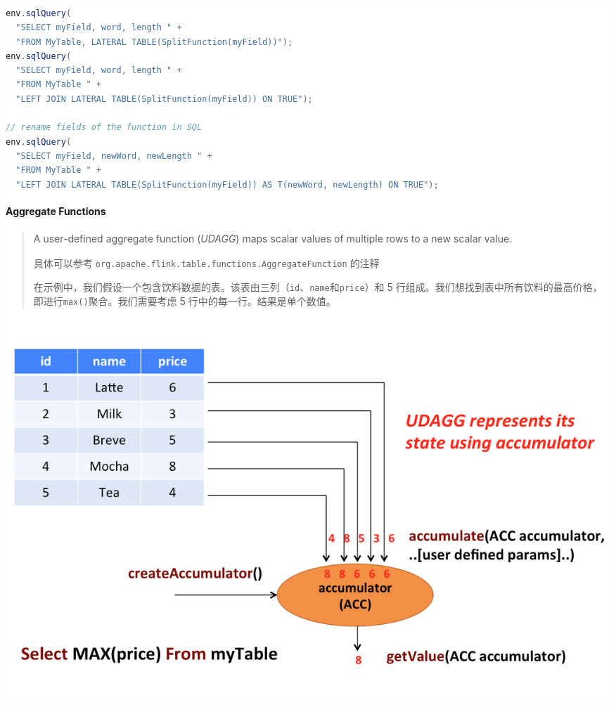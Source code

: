 ```java
env.sqlQuery(
  "SELECT myField, word, length " +
  "FROM MyTable, LATERAL TABLE(SplitFunction(myField))");
env.sqlQuery(
  "SELECT myField, word, length " +
  "FROM MyTable " +
  "LEFT JOIN LATERAL TABLE(SplitFunction(myField)) ON TRUE");

// rename fields of the function in SQL
env.sqlQuery(
  "SELECT myField, newWord, newLength " +
  "FROM MyTable " +
  "LEFT JOIN LATERAL TABLE(SplitFunction(myField)) AS T(newWord, newLength) ON TRUE");
```

#### Aggregate Functions

> A user-defined aggregate function (*UDAGG*) maps scalar values of multiple rows to a new scalar value.
>
> 具体可以参考 `org.apache.flink.table.functions.AggregateFunction` 的注释
>
> 在示例中，我们假设一个包含饮料数据的表。该表由三列（`id`、`name`和`price`）和 5 行组成。我们想找到表中所有饮料的最高价格，即进行`max()`聚合。我们需要考虑 5 行中的每一行。结果是单个数值。

![udagg-mechanism](./udagg-mechanism.png)
